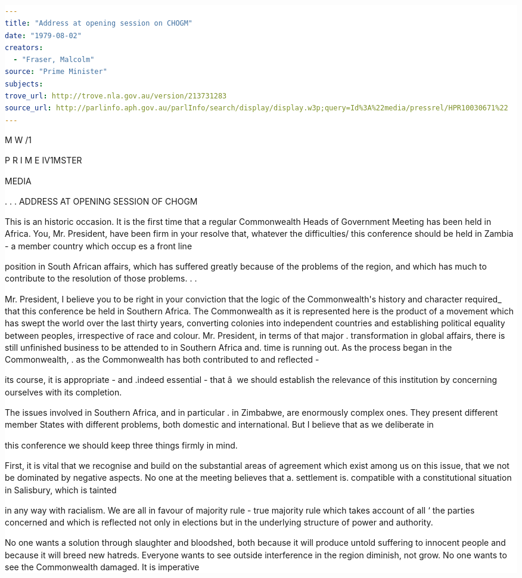 ```yaml
---
title: "Address at opening session on CHOGM"
date: "1979-08-02"
creators:
  - "Fraser, Malcolm"
source: "Prime Minister"
subjects:
trove_url: http://trove.nla.gov.au/version/213731283
source_url: http://parlinfo.aph.gov.au/parlInfo/search/display/display.w3p;query=Id%3A%22media/pressrel/HPR10030671%22
---
```


 M W /1

 P R I M E  IV1MSTER

 MEDIA

 . .  .  ADDRESS AT OPENING SESSION OF CHOGM

 This is an historic occasion. It is the first time that a  regular Commonwealth Heads of Government Meeting has been held  in Africa. You, Mr. President, have been firm in your resolve  that, whatever the difficulties/ this conference should be  held in Zambia - a member country which occup es a front line 

 position in South African affairs, which has suffered greatly  because of the problems of the region, and which has much  to contribute to the resolution of those problems. .  .

 Mr. President, I believe you to be right in your conviction  that the logic of the Commonwealth's history and character  required_  that this conference be held in Southern Africa. The Commonwealth as it is represented here is the product of  a movement which has swept the world over the last thirty  years, converting colonies into independent countries and  establishing political equality between peoples,  irrespective  of race and colour.  Mr. President, in terms of that major .   transformation in global affairs, there is still unfinished  business to be attended to in Southern Africa and. time is  running out. As the process began in the Commonwealth, . as the Commonwealth has both contributed to and reflected -  

 its course, it is appropriate - and .indeed essential - that â    we should establish the relevance of this institution by  concerning ourselves with its completion.

 The issues involved in Southern Africa, and in particular .   in Zimbabwe, are enormously complex ones. They present  different member States with different problems, both domestic  and international. But I believe that as we deliberate in 

 this conference we should keep three things firmly in mind.

 First, it is vital that we recognise and build on the  substantial areas of agreement which exist among us on this  issue, that we not be dominated by negative aspects. No  one at the meeting believes that a. settlement is. compatible  with a constitutional situation in Salisbury, which is tainted 

 in any way with racialism. We are all in favour of majority  rule - true majority rule which takes account of all ‘  the parties concerned and which is reflected  not only in elections but in the underlying structure of  power and authority.

 No one wants a solution through slaughter and bloodshed,  both because it will produce untold suffering to innocent  people and because it will breed new hatreds. Everyone wants  to see outside interference in the region diminish, not grow. No one wants to see the Commonwealth damaged. It is imperative
